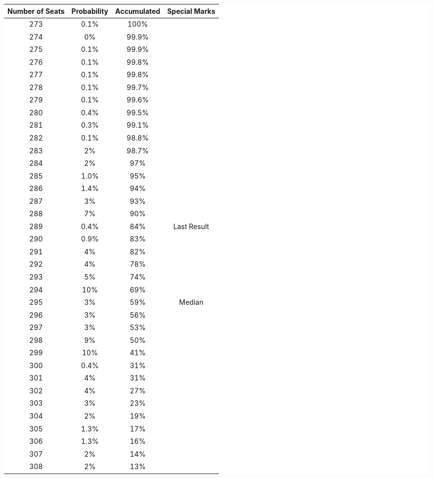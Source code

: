 | Number of Seats | Probability | Accumulated | Special Marks |
|:---------------:|:-----------:|:-----------:|:-------------:|
| 273 | 0.1% | 100% |  |
| 274 | 0% | 99.9% |  |
| 275 | 0.1% | 99.9% |  |
| 276 | 0.1% | 99.8% |  |
| 277 | 0.1% | 99.8% |  |
| 278 | 0.1% | 99.7% |  |
| 279 | 0.1% | 99.6% |  |
| 280 | 0.4% | 99.5% |  |
| 281 | 0.3% | 99.1% |  |
| 282 | 0.1% | 98.8% |  |
| 283 | 2% | 98.7% |  |
| 284 | 2% | 97% |  |
| 285 | 1.0% | 95% |  |
| 286 | 1.4% | 94% |  |
| 287 | 3% | 93% |  |
| 288 | 7% | 90% |  |
| 289 | 0.4% | 84% | Last Result |
| 290 | 0.9% | 83% |  |
| 291 | 4% | 82% |  |
| 292 | 4% | 78% |  |
| 293 | 5% | 74% |  |
| 294 | 10% | 69% |  |
| 295 | 3% | 59% | Median |
| 296 | 3% | 56% |  |
| 297 | 3% | 53% |  |
| 298 | 9% | 50% |  |
| 299 | 10% | 41% |  |
| 300 | 0.4% | 31% |  |
| 301 | 4% | 31% |  |
| 302 | 4% | 27% |  |
| 303 | 3% | 23% |  |
| 304 | 2% | 19% |  |
| 305 | 1.3% | 17% |  |
| 306 | 1.3% | 16% |  |
| 307 | 2% | 14% |  |
| 308 | 2% | 13% |  |